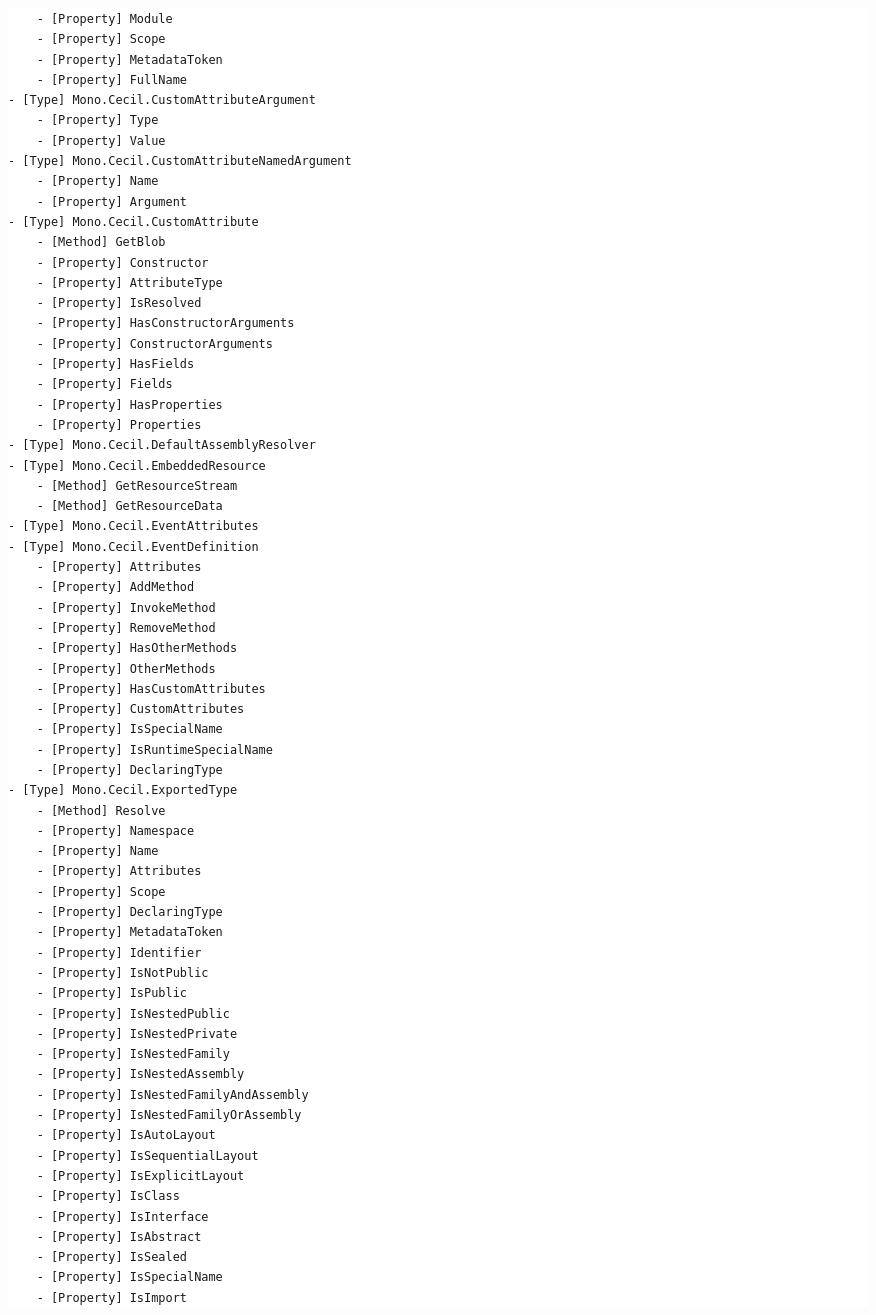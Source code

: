        - [Property] Module
        - [Property] Scope
        - [Property] MetadataToken
        - [Property] FullName
    - [Type] Mono.Cecil.CustomAttributeArgument
        - [Property] Type
        - [Property] Value
    - [Type] Mono.Cecil.CustomAttributeNamedArgument
        - [Property] Name
        - [Property] Argument
    - [Type] Mono.Cecil.CustomAttribute
        - [Method] GetBlob
        - [Property] Constructor
        - [Property] AttributeType
        - [Property] IsResolved
        - [Property] HasConstructorArguments
        - [Property] ConstructorArguments
        - [Property] HasFields
        - [Property] Fields
        - [Property] HasProperties
        - [Property] Properties
    - [Type] Mono.Cecil.DefaultAssemblyResolver
    - [Type] Mono.Cecil.EmbeddedResource
        - [Method] GetResourceStream
        - [Method] GetResourceData
    - [Type] Mono.Cecil.EventAttributes
    - [Type] Mono.Cecil.EventDefinition
        - [Property] Attributes
        - [Property] AddMethod
        - [Property] InvokeMethod
        - [Property] RemoveMethod
        - [Property] HasOtherMethods
        - [Property] OtherMethods
        - [Property] HasCustomAttributes
        - [Property] CustomAttributes
        - [Property] IsSpecialName
        - [Property] IsRuntimeSpecialName
        - [Property] DeclaringType
    - [Type] Mono.Cecil.ExportedType
        - [Method] Resolve
        - [Property] Namespace
        - [Property] Name
        - [Property] Attributes
        - [Property] Scope
        - [Property] DeclaringType
        - [Property] MetadataToken
        - [Property] Identifier
        - [Property] IsNotPublic
        - [Property] IsPublic
        - [Property] IsNestedPublic
        - [Property] IsNestedPrivate
        - [Property] IsNestedFamily
        - [Property] IsNestedAssembly
        - [Property] IsNestedFamilyAndAssembly
        - [Property] IsNestedFamilyOrAssembly
        - [Property] IsAutoLayout
        - [Property] IsSequentialLayout
        - [Property] IsExplicitLayout
        - [Property] IsClass
        - [Property] IsInterface
        - [Property] IsAbstract
        - [Property] IsSealed
        - [Property] IsSpecialName
        - [Property] IsImport
